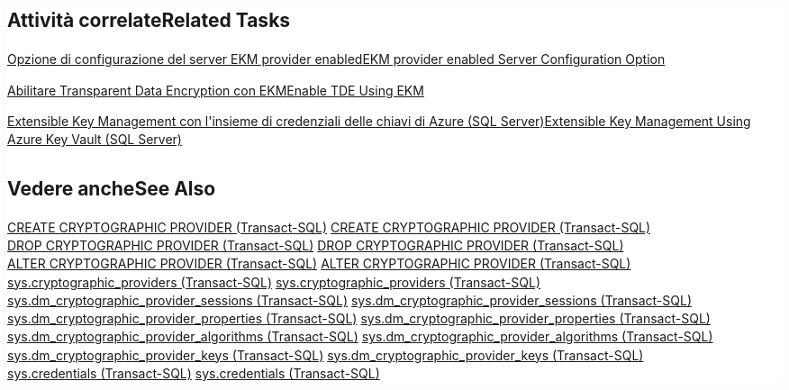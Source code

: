 ## <a name="related-tasks"></a><span data-ttu-id="38cda-187">Attività correlate</span><span class="sxs-lookup"><span data-stu-id="38cda-187">Related Tasks</span></span>  
 [<span data-ttu-id="38cda-188">Opzione di configurazione del server EKM provider enabled</span><span class="sxs-lookup"><span data-stu-id="38cda-188">EKM provider enabled Server Configuration Option</span></span>](../../../database-engine/configure-windows/ekm-provider-enabled-server-configuration-option.md)  
  
 [<span data-ttu-id="38cda-189">Abilitare Transparent Data Encryption con EKM</span><span class="sxs-lookup"><span data-stu-id="38cda-189">Enable TDE Using EKM</span></span>](enable-tde-on-sql-server-using-ekm.md)  
  
 [<span data-ttu-id="38cda-190">Extensible Key Management con l'insieme di credenziali delle chiavi di Azure &#40;SQL Server&#41;</span><span class="sxs-lookup"><span data-stu-id="38cda-190">Extensible Key Management Using Azure Key Vault &#40;SQL Server&#41;</span></span>](extensible-key-management-using-azure-key-vault-sql-server.md)  
  
## <a name="see-also"></a><span data-ttu-id="38cda-191">Vedere anche</span><span class="sxs-lookup"><span data-stu-id="38cda-191">See Also</span></span>  
 <span data-ttu-id="38cda-192">[CREATE CRYPTOGRAPHIC PROVIDER &#40;Transact-SQL&#41;](/sql/t-sql/statements/create-cryptographic-provider-transact-sql) </span><span class="sxs-lookup"><span data-stu-id="38cda-192">[CREATE CRYPTOGRAPHIC PROVIDER &#40;Transact-SQL&#41;](/sql/t-sql/statements/create-cryptographic-provider-transact-sql) </span></span>  
 <span data-ttu-id="38cda-193">[DROP CRYPTOGRAPHIC PROVIDER &#40;Transact-SQL&#41;](/sql/t-sql/statements/drop-cryptographic-provider-transact-sql) </span><span class="sxs-lookup"><span data-stu-id="38cda-193">[DROP CRYPTOGRAPHIC PROVIDER &#40;Transact-SQL&#41;](/sql/t-sql/statements/drop-cryptographic-provider-transact-sql) </span></span>  
 <span data-ttu-id="38cda-194">[ALTER CRYPTOGRAPHIC PROVIDER &#40;Transact-SQL&#41;](/sql/t-sql/statements/alter-cryptographic-provider-transact-sql) </span><span class="sxs-lookup"><span data-stu-id="38cda-194">[ALTER CRYPTOGRAPHIC PROVIDER &#40;Transact-SQL&#41;](/sql/t-sql/statements/alter-cryptographic-provider-transact-sql) </span></span>  
 <span data-ttu-id="38cda-195">[sys.cryptographic_providers &#40;Transact-SQL&#41;](/sql/relational-databases/system-catalog-views/sys-cryptographic-providers-transact-sql) </span><span class="sxs-lookup"><span data-stu-id="38cda-195">[sys.cryptographic_providers &#40;Transact-SQL&#41;](/sql/relational-databases/system-catalog-views/sys-cryptographic-providers-transact-sql) </span></span>  
 <span data-ttu-id="38cda-196">[sys.dm_cryptographic_provider_sessions &#40;Transact-SQL&#41;](/sql/relational-databases/system-dynamic-management-views/sys-dm-cryptographic-provider-sessions-transact-sql) </span><span class="sxs-lookup"><span data-stu-id="38cda-196">[sys.dm_cryptographic_provider_sessions &#40;Transact-SQL&#41;](/sql/relational-databases/system-dynamic-management-views/sys-dm-cryptographic-provider-sessions-transact-sql) </span></span>  
 <span data-ttu-id="38cda-197">[sys.dm_cryptographic_provider_properties &#40;Transact-SQL&#41;](/sql/relational-databases/system-dynamic-management-views/sys-dm-cryptographic-provider-properties-transact-sql) </span><span class="sxs-lookup"><span data-stu-id="38cda-197">[sys.dm_cryptographic_provider_properties &#40;Transact-SQL&#41;](/sql/relational-databases/system-dynamic-management-views/sys-dm-cryptographic-provider-properties-transact-sql) </span></span>  
 <span data-ttu-id="38cda-198">[sys.dm_cryptographic_provider_algorithms &#40;Transact-SQL&#41;](/sql/relational-databases/system-dynamic-management-views/sys-dm-cryptographic-provider-algorithms-transact-sql) </span><span class="sxs-lookup"><span data-stu-id="38cda-198">[sys.dm_cryptographic_provider_algorithms &#40;Transact-SQL&#41;](/sql/relational-databases/system-dynamic-management-views/sys-dm-cryptographic-provider-algorithms-transact-sql) </span></span>  
 <span data-ttu-id="38cda-199">[sys.dm_cryptographic_provider_keys &#40;Transact-SQL&#41;](/sql/relational-databases/system-dynamic-management-views/sys-dm-cryptographic-provider-keys-transact-sql) </span><span class="sxs-lookup"><span data-stu-id="38cda-199">[sys.dm_cryptographic_provider_keys &#40;Transact-SQL&#41;](/sql/relational-databases/system-dynamic-management-views/sys-dm-cryptographic-provider-keys-transact-sql) </span></span>  
 <span data-ttu-id="38cda-200">[sys.credentials &#40;Transact-SQL&#41;](/sql/relational-databases/system-catalog-views/sys-credentials-transact-sql) </span><span class="sxs-lookup"><span data-stu-id="38cda-200">[sys.credentials &#40;Transact-SQL&#41;](/sql/relational-databases/system-catalog-views/sys-credentials-transact-sql) </span></span>  